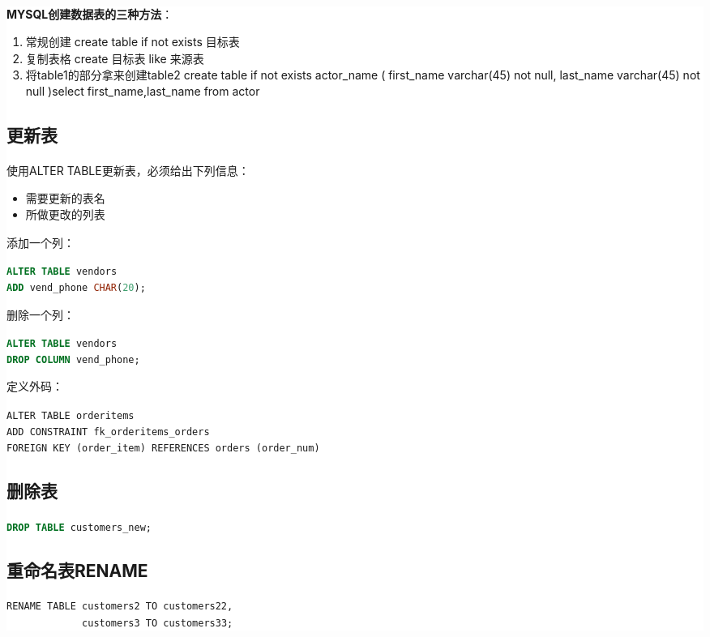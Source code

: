 

**MYSQL创建数据表的三种方法**：

1. 常规创建
   create table if not exists 目标表
2. 复制表格
   create 目标表 like 来源表
3. 将table1的部分拿来创建table2
   create table if not exists actor_name
   (
   first_name varchar(45) not null,
   last_name varchar(45) not null
   )select first_name,last_name from actor

## 更新表

使用ALTER TABLE更新表，必须给出下列信息：

- 需要更新的表名
- 所做更改的列表

添加一个列：

```sql
ALTER TABLE vendors
ADD vend_phone CHAR(20);
```

删除一个列：

```sql
ALTER TABLE vendors
DROP COLUMN vend_phone;
```

定义外码：

```mysql
ALTER TABLE orderitems
ADD CONSTRAINT fk_orderitems_orders
FOREIGN KEY (order_item) REFERENCES orders (order_num)
```

## 删除表

```sql
DROP TABLE customers_new;
```

## 重命名表RENAME

```mysql
RENAME TABLE customers2 TO customers22,
             customers3 TO customers33;
```
